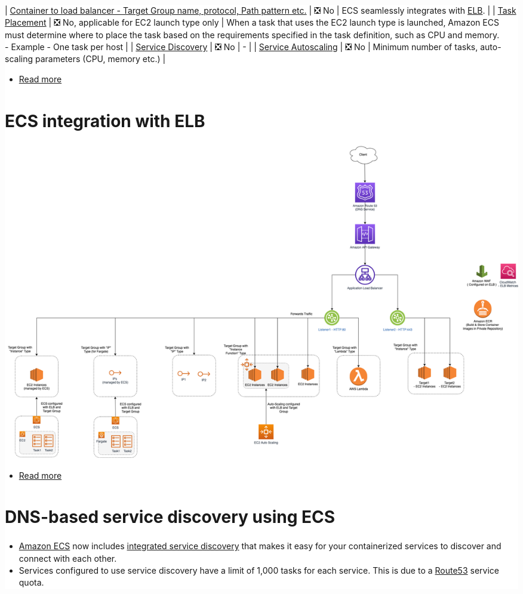 | [Container to load balancer - Target Group name, protocol, Path pattern etc.](https://docs.aws.amazon.com/AmazonECS/latest/userguide/service-load-balancing.html)    | :negative_squared_cross_mark: No                                           | ECS seamlessly integrates with [ELB](../../1_NetworkingAndContentDelivery/ElasticLoadBalancer/Readme.md).                                                                                                                                                            |
| [Task Placement](https://docs.aws.amazon.com/AmazonECS/latest/developerguide/task-placement.html)                                                                    | :negative_squared_cross_mark: No, applicable for EC2 launch type only      | When a task that uses the EC2 launch type is launched, Amazon ECS must determine where to place the task based on the requirements specified in the task definition, such as CPU and memory. <br/>- Example - One task per host                                      |
| [Service Discovery](https://docs.aws.amazon.com/AmazonECS/latest/developerguide/service-discovery.html)                                                              | :negative_squared_cross_mark: No                                           | -                                                                                                                                                                                                                                                                    |
| [Service Autoscaling](https://docs.aws.amazon.com/AmazonECS/latest/developerguide/service-auto-scaling.html)                                                         | :negative_squared_cross_mark: No                                           | Minimum number of tasks, auto-scaling parameters (CPU, memory etc.)                                                                                                                                                                                                  |

- [Read more](https://docs.aws.amazon.com/AmazonECS/latest/developerguide/service_definition_parameters.html)

# ECS integration with ELB

![img.png](../../1_NetworkingAndContentDelivery/ElasticLoadBalancer/assests/AWS_Elastic_Load_Balancer.png)

- [Read more](https://docs.aws.amazon.com/AmazonECS/latest/userguide/create-load-balancer.html)

# DNS-based service discovery using ECS
- [Amazon ECS]() now includes [integrated service discovery](https://docs.aws.amazon.com/AmazonECS/latest/developerguide/service-discovery.html) that makes it easy for your containerized services to discover and connect with each other.
- Services configured to use service discovery have a limit of 1,000 tasks for each service. This is due to a [Route53](../../1_NetworkingAndContentDelivery/AmazonRoute53.md) service quota.
